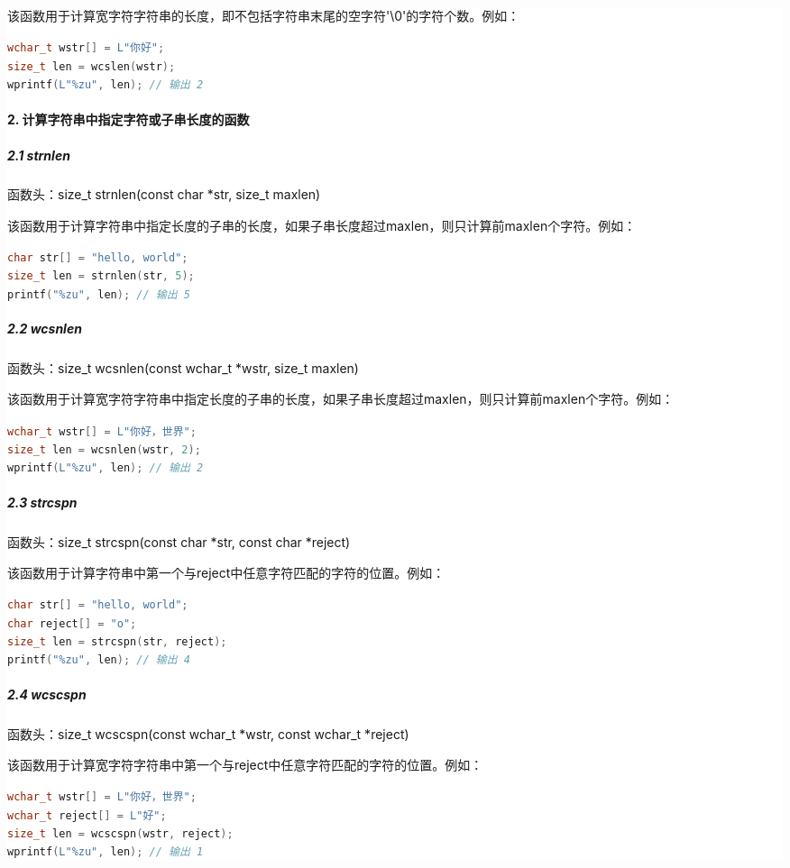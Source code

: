 该函数用于计算宽字符字符串的长度，即不包括字符串末尾的空字符'\0'的字符个数。例如：

```c
wchar_t wstr[] = L"你好";
size_t len = wcslen(wstr);
wprintf(L"%zu", len); // 输出 2
```

#### 2. 计算字符串中指定字符或子串长度的函数

##### 2.1 strnlen

函数头：size_t strnlen(const char *str, size_t maxlen)

该函数用于计算字符串中指定长度的子串的长度，如果子串长度超过maxlen，则只计算前maxlen个字符。例如：

```c
char str[] = "hello, world";
size_t len = strnlen(str, 5);
printf("%zu", len); // 输出 5
```

##### 2.2 wcsnlen

函数头：size_t wcsnlen(const wchar_t *wstr, size_t maxlen)

该函数用于计算宽字符字符串中指定长度的子串的长度，如果子串长度超过maxlen，则只计算前maxlen个字符。例如：

```c
wchar_t wstr[] = L"你好，世界";
size_t len = wcsnlen(wstr, 2);
wprintf(L"%zu", len); // 输出 2
```

##### 2.3 strcspn

函数头：size_t strcspn(const char *str, const char *reject)

该函数用于计算字符串中第一个与reject中任意字符匹配的字符的位置。例如：

```c
char str[] = "hello, world";
char reject[] = "o";
size_t len = strcspn(str, reject);
printf("%zu", len); // 输出 4
```

##### 2.4 wcscspn

函数头：size_t wcscspn(const wchar_t *wstr, const wchar_t *reject)

该函数用于计算宽字符字符串中第一个与reject中任意字符匹配的字符的位置。例如：

```c
wchar_t wstr[] = L"你好，世界";
wchar_t reject[] = L"好";
size_t len = wcscspn(wstr, reject);
wprintf(L"%zu", len); // 输出 1
```
